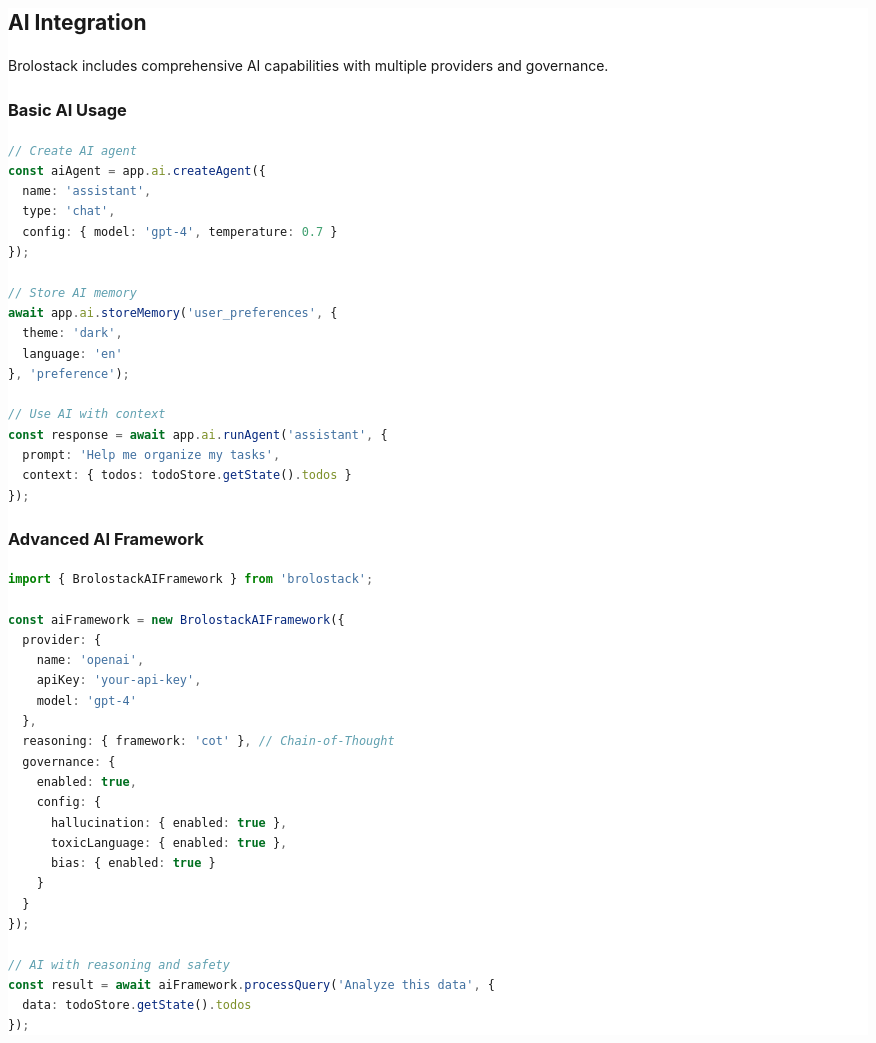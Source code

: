 ## AI Integration

Brolostack includes comprehensive AI capabilities with multiple providers and governance.

### Basic AI Usage

```typescript
// Create AI agent
const aiAgent = app.ai.createAgent({
  name: 'assistant',
  type: 'chat',
  config: { model: 'gpt-4', temperature: 0.7 }
});

// Store AI memory
await app.ai.storeMemory('user_preferences', {
  theme: 'dark',
  language: 'en'
}, 'preference');

// Use AI with context
const response = await app.ai.runAgent('assistant', {
  prompt: 'Help me organize my tasks',
  context: { todos: todoStore.getState().todos }
});
```

### Advanced AI Framework

```typescript
import { BrolostackAIFramework } from 'brolostack';

const aiFramework = new BrolostackAIFramework({
  provider: {
    name: 'openai',
    apiKey: 'your-api-key',
    model: 'gpt-4'
  },
  reasoning: { framework: 'cot' }, // Chain-of-Thought
  governance: {
    enabled: true,
    config: {
      hallucination: { enabled: true },
      toxicLanguage: { enabled: true },
      bias: { enabled: true }
    }
  }
});

// AI with reasoning and safety
const result = await aiFramework.processQuery('Analyze this data', {
  data: todoStore.getState().todos
});
```

